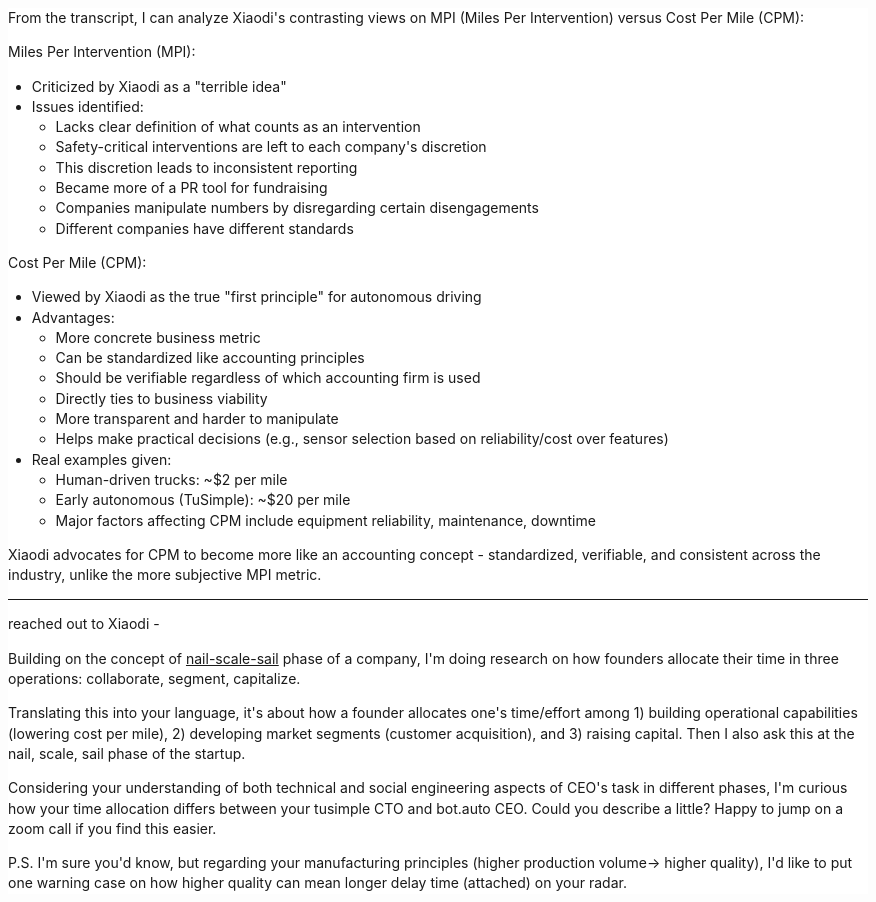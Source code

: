 
From the transcript, I can analyze Xiaodi's contrasting views on MPI (Miles Per Intervention) versus Cost Per Mile (CPM):

Miles Per Intervention (MPI):
- Criticized by Xiaodi as a "terrible idea"
- Issues identified:
  - Lacks clear definition of what counts as an intervention
  - Safety-critical interventions are left to each company's discretion
  - This discretion leads to inconsistent reporting
  - Became more of a PR tool for fundraising
  - Companies manipulate numbers by disregarding certain disengagements
  - Different companies have different standards

Cost Per Mile (CPM):
- Viewed by Xiaodi as the true "first principle" for autonomous driving
- Advantages:
  - More concrete business metric
  - Can be standardized like accounting principles
  - Should be verifiable regardless of which accounting firm is used
  - Directly ties to business viability
  - More transparent and harder to manipulate
  - Helps make practical decisions (e.g., sensor selection based on reliability/cost over features)
- Real examples given:
  - Human-driven trucks: ~$2 per mile
  - Early autonomous (TuSimple): ~$20 per mile
  - Major factors affecting CPM include equipment reliability, maintenance, downtime

Xiaodi advocates for CPM to become more like an accounting concept - standardized, verifiable, and consistent across the industry, unlike the more subjective MPI metric.

----

reached out to Xiaodi -

Building on the concept of [nail-scale-sail](https://nailitscaleitsailit.com/) phase of a company, I'm doing research on how founders allocate their time in three operations: collaborate, segment, capitalize. 

Translating this into your language, it's about how a founder allocates one's time/effort among 1) building operational capabilities (lowering cost per mile), 2) developing market segments (customer acquisition), and 3) raising capital. Then I also ask this at the nail, scale, sail phase of the startup.

Considering your understanding of both technical and social engineering aspects of CEO's task in different phases, I'm curious how your time allocation differs between your tusimple CTO and bot.auto CEO. Could you describe a little? Happy to jump on a zoom call if you find this easier.

P.S. I'm sure you'd know, but regarding your manufacturing principles (higher production volume-> higher quality), I'd like to put one warning case on how higher quality can mean longer delay time (attached) on your radar.
